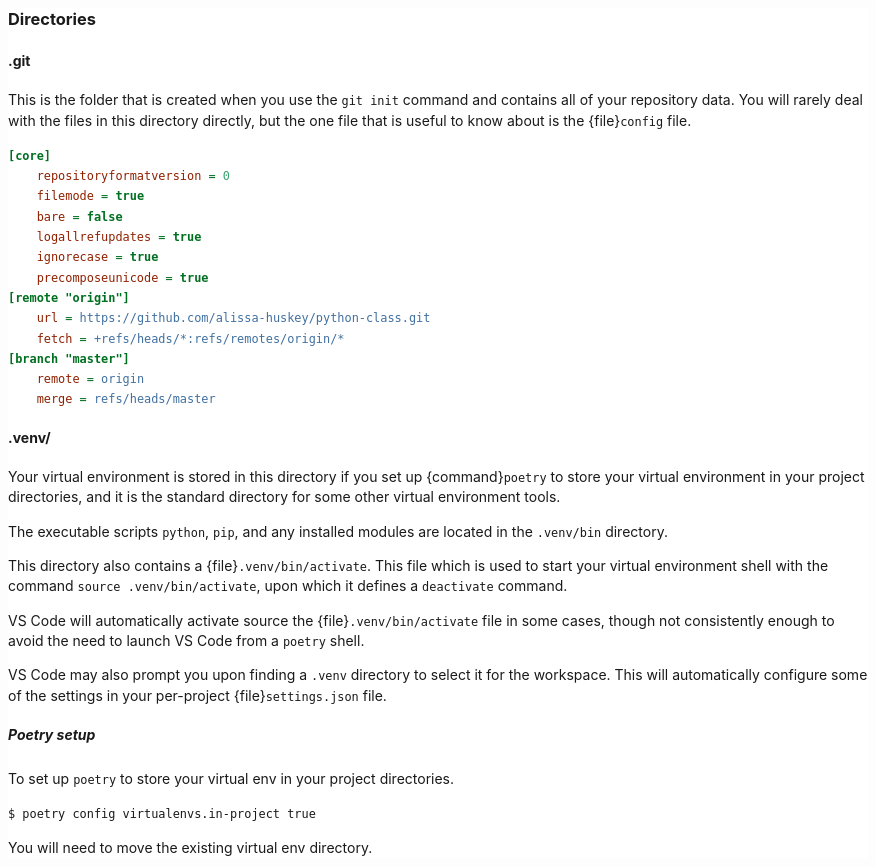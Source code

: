 ### Directories

#### .git

This is the folder that is created when you use the `git init` command and
contains all of your repository data. You will rarely deal with the files in
this directory directly, but the one file that is useful to know about is the
{file}`config` file.

```ini
[core]
    repositoryformatversion = 0
    filemode = true
    bare = false
    logallrefupdates = true
    ignorecase = true
    precomposeunicode = true
[remote "origin"]
    url = https://github.com/alissa-huskey/python-class.git
    fetch = +refs/heads/*:refs/remotes/origin/*
[branch "master"]
    remote = origin
    merge = refs/heads/master
```

#### .venv/

Your virtual environment is stored in this directory if you set up
{command}`poetry` to store your virtual environment in your project
directories, and it is the standard directory for some other virtual
environment tools.

The executable scripts `python`, `pip`, and any installed modules are located
in the `.venv/bin` directory.

This directory also contains a {file}`.venv/bin/activate`. This file which is
used to start your virtual environment shell with the command
`source .venv/bin/activate`, upon which it defines a `deactivate` command.

VS Code will automatically activate source the {file}`.venv/bin/activate`
file in some cases, though not consistently enough to avoid the need to
launch VS Code from a `poetry` shell.

VS Code may also prompt you upon finding a `.venv` directory to select it for
the workspace. This will automatically configure some of the settings in your
per-project {file}`settings.json` file.

##### Poetry setup

To set up `poetry` to store your virtual env in your project directories.

```console
$ poetry config virtualenvs.in-project true
```

You will need to move the existing virtual env directory.


[editorconfig]: https://marketplace.visualstudio.com/items?itemName=EditorConfig.EditorConfig
